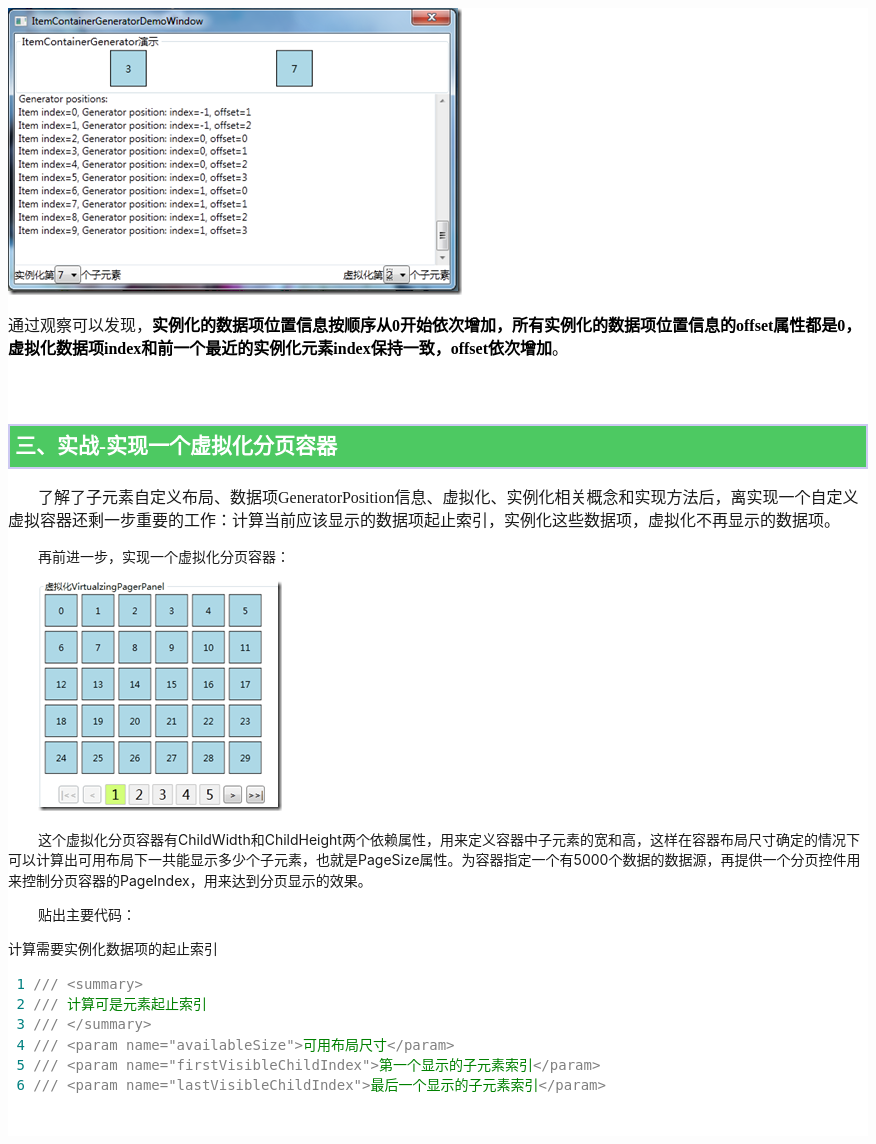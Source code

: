 <pre><a href="/assets/images/posts/cnblogs_com/talywy/201209/201209072223087100.png"><img style="background-image: none; padding-left: 0px; padding-right: 0px; display: inline; padding-top: 0px; border-width: 0px;" title="4" src="/assets/images/posts/cnblogs_com/talywy/201209/201209072223161848.png" alt="4" width="454" height="287" border="0" /></a></pre>
<span style="font-family: 微软雅黑; font-size: medium;">通过观察可以发现，<span style="color: #000000;"><strong>实例化的数据项位置信息按顺序从0开始依次增加，所有实例化的数据项位置信息的offset属性都是0，虚拟化数据项index和前一个最近的实例化元素index保持一致，offset依次增加</strong>。</span></span></div>
<pre>&nbsp;</pre>
</div>
</div>
</div>
</div>
<h2 style="background: #4dc962; border: #cdc9f2 2px solid; padding: 5px;"><span style="color: #ffffff; font-family: 微软雅黑;">三、实战-实现一个虚拟化分页容器</span></h2>
<p style="text-indent: 30px;"><span style="font-family: 微软雅黑; font-size: medium;">了解了子元素自定义布局、数据项GeneratorPosition信息、虚拟化、实例化相关概念和实现方法后，离实现一个自定义虚拟容器还剩一步重要的工作：计算当前应该显示的数据项起止索引，实例化这些数据项，虚拟化不再显示的数据项。</span></p>
<p style="text-indent: 30px;">再前进一步，实现一个虚拟化分页容器：</p>
<p style="text-indent: 30px;"><a href="/assets/images/posts/cnblogs_com/talywy/201209/20120907222317877.png"><img style="background-image: none; padding-left: 0px; padding-right: 0px; display: inline; padding-top: 0px; border-width: 0px;" title="5" src="/assets/images/posts/cnblogs_com/talywy/201209/201209072223268283.png" alt="5" width="244" height="230" border="0" /></a></p>
<p style="text-indent: 30px;">这个虚拟化分页容器有ChildWidth和ChildHeight两个依赖属性，用来定义容器中子元素的宽和高，这样在容器布局尺寸确定的情况下可以计算出可用布局下一共能显示多少个子元素，也就是PageSize属性。为容器指定一个有5000个数据的数据源，再提供一个分页控件用来控制分页容器的PageIndex，用来达到分页显示的效果。</p>
<p style="text-indent: 30px;">贴出主要代码：</p>
<div class="cnblogs_code" onclick="cnblogs_code_show('bd39b889-d821-44d1-9f6a-e44a59b5acb1')"><img id="code_img_closed_bd39b889-d821-44d1-9f6a-e44a59b5acb1" class="code_img_closed" src="http://images.cnblogs.com/OutliningIndicators/ContractedBlock.gif" alt="" /><img id="code_img_opened_bd39b889-d821-44d1-9f6a-e44a59b5acb1" class="code_img_opened" style="display: none;" onclick="cnblogs_code_hide('bd39b889-d821-44d1-9f6a-e44a59b5acb1',event)" src="http://images.cnblogs.com/OutliningIndicators/ExpandedBlockStart.gif" alt="" /><span class="cnblogs_code_collapse">计算需要实例化数据项的起止索引</span>
<div id="cnblogs_code_open_bd39b889-d821-44d1-9f6a-e44a59b5acb1" class="cnblogs_code_hide">
<pre><span style="color: #008080;"> 1</span> <span style="color: #808080;">///</span> <span style="color: #808080;">&lt;summary&gt;</span>
<span style="color: #008080;"> 2</span> <span style="color: #808080;">///</span><span style="color: #008000;"> 计算可是元素起止索引
</span><span style="color: #008080;"> 3</span> <span style="color: #808080;">///</span> <span style="color: #808080;">&lt;/summary&gt;</span>
<span style="color: #008080;"> 4</span> <span style="color: #808080;">///</span> <span style="color: #808080;">&lt;param name="availableSize"&gt;</span><span style="color: #008000;">可用布局尺寸</span><span style="color: #808080;">&lt;/param&gt;</span>
<span style="color: #008080;"> 5</span> <span style="color: #808080;">///</span> <span style="color: #808080;">&lt;param name="firstVisibleChildIndex"&gt;</span><span style="color: #008000;">第一个显示的子元素索引</span><span style="color: #808080;">&lt;/param&gt;</span>
<span style="color: #008080;"> 6</span> <span style="color: #808080;">///</span> <span style="color: #808080;">&lt;param name="lastVisibleChildIndex"&gt;</span><span style="color: #008000;">最后一个显示的子元素索引</span><span style="color: #808080;">&lt;/param&gt;</span>